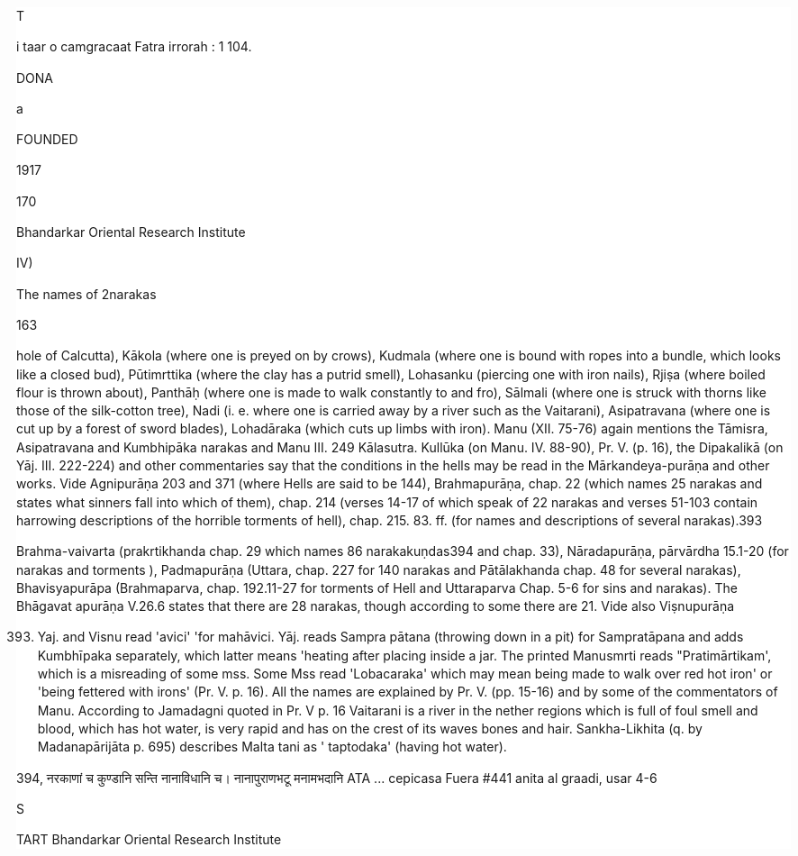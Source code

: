 T

i taar o camgracaat Fatra irrorah : 1 104.

DONA

a

FOUNDED

1917

170

Bhandarkar Oriental Research Institute

IV)

The names of 2narakas

163

hole of Calcutta), Kākola (where one is preyed on by crows), Kudmala (where one is bound with ropes into a bundle, which looks like a closed bud), Pūtimrttika (where the clay has a putrid smell), Lohasanku (piercing one with iron nails), Rjiṣa (where boiled flour is thrown about), Panthāḥ (where one is made to walk constantly to and fro), Sālmali (where one is struck with thorns like those of the silk-cotton tree), Nadi (i. e. where one is carried away by a river such as the Vaitarani), Asipatravana (where one is cut up by a forest of sword blades), Lohadāraka (which cuts up limbs with iron). Manu (XII. 75-76) again mentions the Tāmisra, Asipatravana and Kumbhipāka narakas and Manu III. 249 Kālasutra. Kullūka (on Manu. IV. 88-90), Pr. V. (p. 16), the Dipakalikā (on Yāj. III. 222-224) and other commentaries say that the conditions in the hells may be read in the Mārkandeya-purāṇa and other works. Vide Agnipurāṇa 203 and 371 (where Hells are said to be 144), Brahmapurāṇa, chap. 22 (which names 25 narakas and states what sinners fall into which of them), chap. 214 (verses 14-17 of which speak of 22 narakas and verses 51-103 contain harrowing descriptions of the horrible torments of hell), chap. 215. 83. ff. (for names and descriptions of several narakas).393

Brahma-vaivarta (prakrtikhanda chap. 29 which names 86 narakakuṇdas394 and chap. 33), Nāradapurāṇa, pārvārdha 15.1-20 (for narakas and torments ), Padmapurāṇa (Uttara, chap. 227 for 140 narakas and Pātālakhanda chap. 48 for several narakas), Bhavisyapurāpa (Brahmaparva, chap. 192.11-27 for torments of Hell and Uttaraparva Chap. 5-6 for sins and narakas). The Bhāgavat apurāṇa V.26.6 states that there are 28 narakas, though according to some there are 21. Vide also Viṣnupurāṇa

393. Yaj. and Visnu read 'avici' 'for mahāvici. Yāj. reads Sampra pātana (throwing down in a pit) for Sampratāpana and adds Kumbhīpaka separately, which latter means 'heating after placing inside a jar. The printed Manusmrti reads "Pratimārtikam', which is a misreading of some mss. Some Mss read 'Lobacaraka' which may mean being made to walk over red hot iron' or 'being fettered with irons' (Pr. V. p. 16). All the names are explained by Pr. V. (pp. 15-16) and by some of the commentators of Manu. According to Jamadagni quoted in Pr. V p. 16 Vaitarani is a river in the nether regions which is full of foul smell and blood, which has hot water, is very rapid and has on the crest of its waves bones and hair. Sankha-Likhita (q. by Madanapārijāta p. 695) describes Malta tani as ' taptodaka' (having hot water).

394, नरकाणां च कुण्डानि सन्ति नानाविधानि च। नानापुराणभटू मनामभदानि ATA ... cepicasa Fuera #441 anita al graadi, usar 4-6

S

TART Bhandarkar Oriental Research Institute

